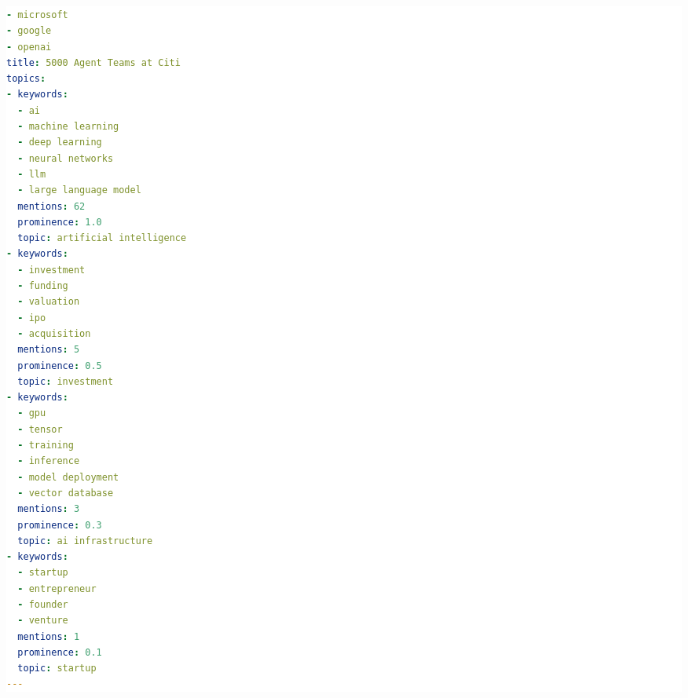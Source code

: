 ```yaml
- microsoft
- google
- openai
title: 5000 Agent Teams at Citi
topics:
- keywords:
  - ai
  - machine learning
  - deep learning
  - neural networks
  - llm
  - large language model
  mentions: 62
  prominence: 1.0
  topic: artificial intelligence
- keywords:
  - investment
  - funding
  - valuation
  - ipo
  - acquisition
  mentions: 5
  prominence: 0.5
  topic: investment
- keywords:
  - gpu
  - tensor
  - training
  - inference
  - model deployment
  - vector database
  mentions: 3
  prominence: 0.3
  topic: ai infrastructure
- keywords:
  - startup
  - entrepreneur
  - founder
  - venture
  mentions: 1
  prominence: 0.1
  topic: startup
---
```




